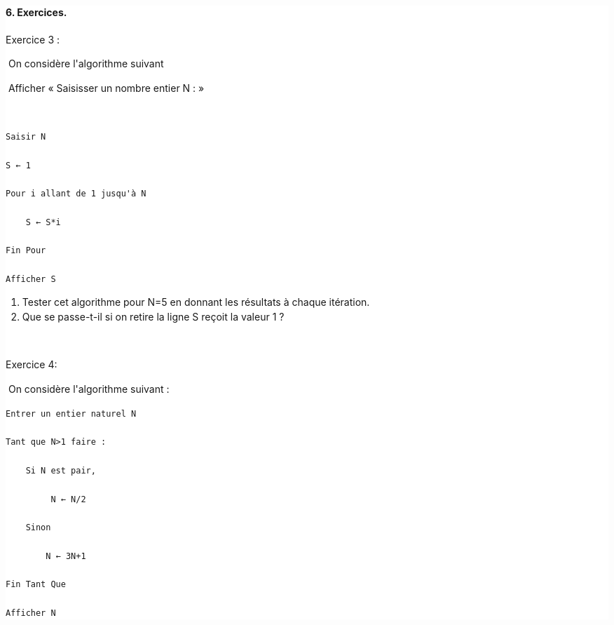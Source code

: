 

#### 6. Exercices. 



Exercice 3 : 

​	On considère l'algorithme suivant



​	Afficher « Saisisser un nombre entier N : »

​	

```
Saisir N

S ← 1

Pour i allant de 1 jusqu'à N

	S ← S*i 

Fin Pour

Afficher S
```



1. Tester cet algorithme pour N=5 en donnant les résultats à chaque itération.
2. Que se passe-t-il si on retire la ligne S reçoit la valeur 1 ?  		

​	

Exercice 4: 

​	On considère l'algorithme suivant :



```
Entrer un entier naturel N

Tant que N>1 faire :

	Si N est pair, 

		 N ← N/2

	Sinon

		N ← 3N+1

Fin Tant Que

Afficher N
```
